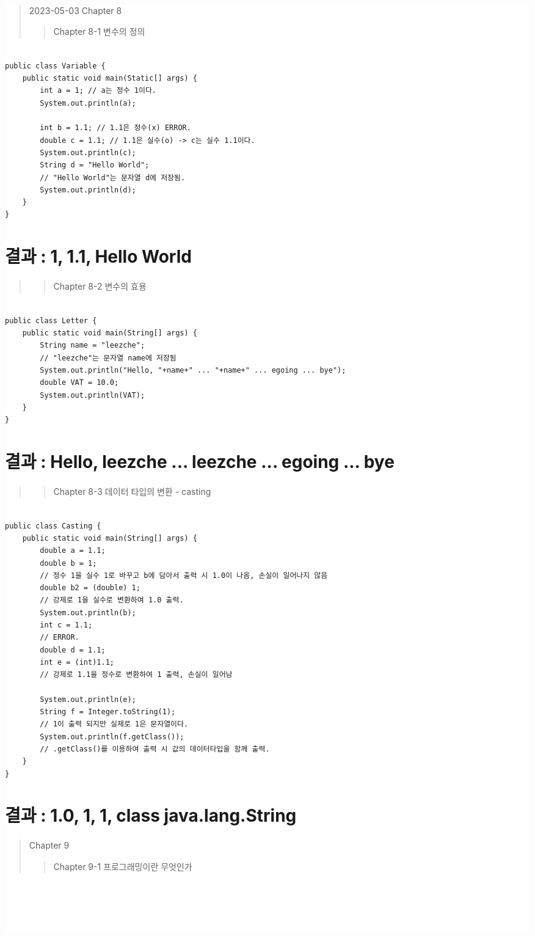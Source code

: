 > 2023-05-03
> Chapter 8
>> Chapter 8-1 변수의 정의
<pre><code>
public class Variable {
    public static void main(Static[] args) {
        int a = 1; // a는 정수 1이다.
        System.out.println(a);
        
        int b = 1.1; // 1.1은 정수(x) ERROR.
        double c = 1.1; // 1.1은 실수(o) -> c는 실수 1.1이다.
        System.out.println(c);
        String d = "Hello World"; 
        // "Hello World"는 문자열 d에 저장됨.
        System.out.println(d);
    }
}
</code></pre>
# 결과 : 1, 1.1, Hello World
>> Chapter 8-2 변수의 효용
<pre><code>
public class Letter {
    public static void main(String[] args) {
        String name = "leezche"; 
        // "leezche"는 문자열 name에 저장됨
        System.out.println("Hello, "+name+" ... "+name+" ... egoing ... bye");
        double VAT = 10.0;
        System.out.println(VAT);
    }
}
</code></pre>
# 결과 : Hello, leezche ... leezche ... egoing ... bye
>> Chapter 8-3 데이터 타입의 변환 - casting
<pre><code>
public class Casting {
    public static void main(String[] args) {
        double a = 1.1;
        double b = 1; 
        // 정수 1을 실수 1로 바꾸고 b에 담아서 출력 시 1.0이 나옴, 손실이 일어나지 않음
        double b2 = (double) 1; 
        // 강제로 1을 실수로 변환하여 1.0 출력.
        System.out.println(b);
        int c = 1.1; 
        // ERROR. 
        double d = 1.1;
        int e = (int)1.1; 
        // 강제로 1.1을 정수로 변환하여 1 출력, 손실이 일어남
        
        System.out.println(e);
        String f = Integer.toString(1); 
        // 1이 출력 되지만 실제로 1은 문자열이다.
        System.out.println(f.getClass()); 
        // .getClass()를 이용하여 출력 시 값의 데이터타입을 함께 출력.
    }
}
</code></pre>
# 결과 : 1.0, 1, 1, class java.lang.String
> Chapter 9
>> Chapter 9-1 프로그래밍이란 무엇인가
<pre><code>